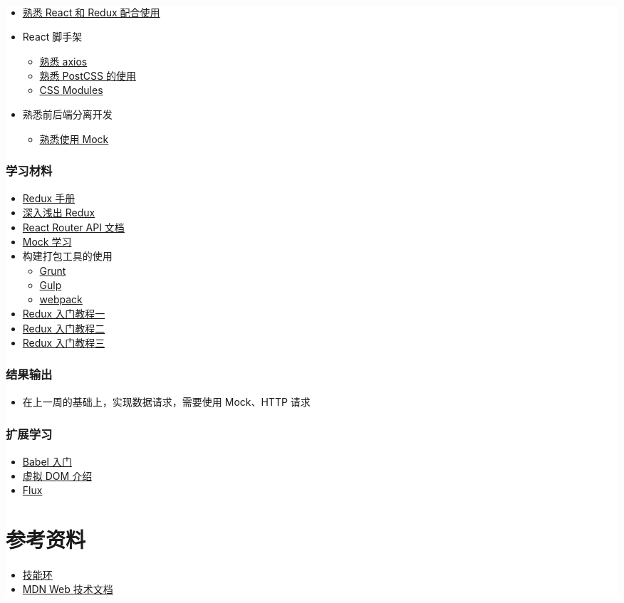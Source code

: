   - [熟悉 React 和 Redux 配合使用](http://www.redux.org.cn/docs/basics/UsageWithReact.html)

- React 脚手架
  - [熟悉 axios](https://blog.ygxdxx.com/2017/02/27/Axios-Strategy/?utm_source=tuicool&utm_medium=referral)
  - [熟悉 PostCSS 的使用](http://www.open-open.com/lib/view/open1455411053120.html) 
  - [CSS Modules](http://acgtofe.com/posts/2016/04/css-modules-made-simple)
- 熟悉前后端分离开发
  - [熟悉使用 Mock](https://github.com/nuysoft/Mock/wiki)

### 学习材料

- [Redux 手册](http://www.redux.org.cn/)
- [深入浅出 Redux](https://www.w3ctech.com/topic/1561)
- [React Router API 文档](http://www.uprogrammer.cn/react-router-cn/docs/API.html)
- [Mock 学习](https://github.com/nuysoft/Mock/wiki)
- 构建打包工具的使用
  - [Grunt](http://www.gruntjs.net/getting-started)
  - [Gulp](http://www.gulpjs.com.cn/docs/)
  - [webpack](http://www.shouce.ren/api/view/a/13313)
- [Redux 入门教程一](http://www.ruanyifeng.com/blog/2016/09/redux_tutorial_part_one_basic_usages.html)
- [Redux 入门教程二](http://www.ruanyifeng.com/blog/2016/09/redux_tutorial_part_two_async_operations.html)
- [Redux 入门教程三](http://www.ruanyifeng.com/blog/2016/09/redux_tutorial_part_three_react-redux.html)

### 结果输出

- 在上一周的基础上，实现数据请求，需要使用 Mock、HTTP 请求

### 扩展学习

- [Babel 入门](http://www.ruanyifeng.com/blog/2016/01/babel.html)
- [虚拟 DOM 介绍](https://github.com/livoras/blog/issues/13)
- [Flux](http://www.ruanyifeng.com/blog/2016/01/flux.html)

# 参考资料

- [技能环](https://phodal.github.io/skillwheel/)
- [MDN Web 技术文档](https://developer.mozilla.org/zh-CN/docs/Web)
